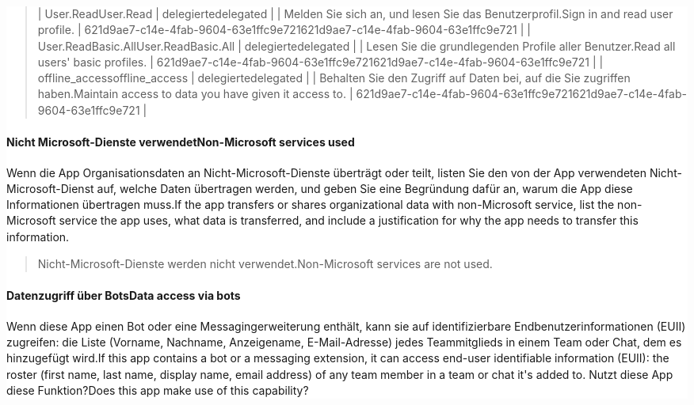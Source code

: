 >| <span data-ttu-id="708d6-163">User.Read</span><span class="sxs-lookup"><span data-stu-id="708d6-163">User.Read</span></span> | <span data-ttu-id="708d6-164">delegierte</span><span class="sxs-lookup"><span data-stu-id="708d6-164">delegated</span></span> |  | <span data-ttu-id="708d6-165">Melden Sie sich an, und lesen Sie das Benutzerprofil.</span><span class="sxs-lookup"><span data-stu-id="708d6-165">Sign in and read user profile.</span></span> | <span data-ttu-id="708d6-166">621d9ae7-c14e-4fab-9604-63e1ffc9e721</span><span class="sxs-lookup"><span data-stu-id="708d6-166">621d9ae7-c14e-4fab-9604-63e1ffc9e721</span></span> |
>| <span data-ttu-id="708d6-167">User.ReadBasic.All</span><span class="sxs-lookup"><span data-stu-id="708d6-167">User.ReadBasic.All</span></span> | <span data-ttu-id="708d6-168">delegierte</span><span class="sxs-lookup"><span data-stu-id="708d6-168">delegated</span></span> |  | <span data-ttu-id="708d6-169">Lesen Sie die grundlegenden Profile aller Benutzer.</span><span class="sxs-lookup"><span data-stu-id="708d6-169">Read all users' basic profiles.</span></span> | <span data-ttu-id="708d6-170">621d9ae7-c14e-4fab-9604-63e1ffc9e721</span><span class="sxs-lookup"><span data-stu-id="708d6-170">621d9ae7-c14e-4fab-9604-63e1ffc9e721</span></span> |
>| <span data-ttu-id="708d6-171">offline_access</span><span class="sxs-lookup"><span data-stu-id="708d6-171">offline_access</span></span> | <span data-ttu-id="708d6-172">delegierte</span><span class="sxs-lookup"><span data-stu-id="708d6-172">delegated</span></span> |  | <span data-ttu-id="708d6-173">Behalten Sie den Zugriff auf Daten bei, auf die Sie zugriffen haben.</span><span class="sxs-lookup"><span data-stu-id="708d6-173">Maintain access to data you have given it access to.</span></span> | <span data-ttu-id="708d6-174">621d9ae7-c14e-4fab-9604-63e1ffc9e721</span><span class="sxs-lookup"><span data-stu-id="708d6-174">621d9ae7-c14e-4fab-9604-63e1ffc9e721</span></span> |


#### <a name="non-microsoft-services-used"></a><span data-ttu-id="708d6-175">Nicht Microsoft-Dienste verwendet</span><span class="sxs-lookup"><span data-stu-id="708d6-175">Non-Microsoft services used</span></span>

<span data-ttu-id="708d6-176">Wenn die App Organisationsdaten an Nicht-Microsoft-Dienste überträgt oder teilt, listen Sie den von der App verwendeten Nicht-Microsoft-Dienst auf, welche Daten übertragen werden, und geben Sie eine Begründung dafür an, warum die App diese Informationen übertragen muss.</span><span class="sxs-lookup"><span data-stu-id="708d6-176">If the app transfers or shares organizational data with non-Microsoft service, list the non-Microsoft service the app uses, what data is transferred, and include a justification for why the app needs to transfer this information.</span></span>

><span data-ttu-id="708d6-177">Nicht-Microsoft-Dienste werden nicht verwendet.</span><span class="sxs-lookup"><span data-stu-id="708d6-177">Non-Microsoft services are not used.</span></span>

#### <a name="data-access-via-bots"></a><span data-ttu-id="708d6-178">Datenzugriff über Bots</span><span class="sxs-lookup"><span data-stu-id="708d6-178">Data access via bots</span></span>

<span data-ttu-id="708d6-179">Wenn diese App einen Bot oder eine Messagingerweiterung enthält, kann sie auf identifizierbare Endbenutzerinformationen (EUII) zugreifen: die Liste (Vorname, Nachname, Anzeigename, E-Mail-Adresse) jedes Teammitglieds in einem Team oder Chat, dem es hinzugefügt wird.</span><span class="sxs-lookup"><span data-stu-id="708d6-179">If this app contains a bot or a messaging extension, it can access end-user identifiable information (EUII): the roster (first name, last name, display name, email address) of any team member in a team or chat it's added to.</span></span> <span data-ttu-id="708d6-180">Nutzt diese App diese Funktion?</span><span class="sxs-lookup"><span data-stu-id="708d6-180">Does this app make use of this capability?</span></span>
